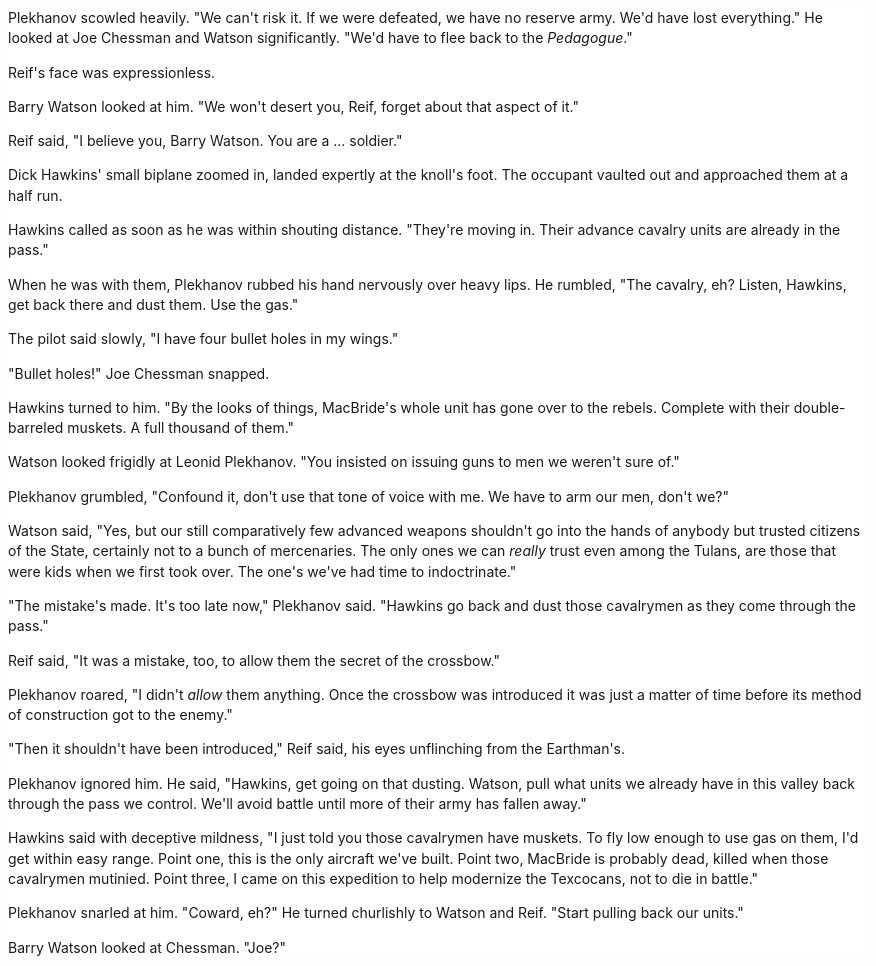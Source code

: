 Plekhanov scowled heavily. "We can't risk it. If we were defeated, we have no reserve army. We'd have lost everything." He looked at Joe Chessman and Watson significantly. "We'd have to flee back to the _Pedagogue_."

Reif's face was expressionless.

Barry Watson looked at him. "We won't desert you, Reif, forget about that aspect of it."

Reif said, "I believe you, Barry Watson. You are a ... soldier."

Dick Hawkins' small biplane zoomed in, landed expertly at the knoll's foot. The occupant vaulted out and approached them at a half run.

Hawkins called as soon as he was within shouting distance. "They're moving in. Their advance cavalry units are already in the pass."

When he was with them, Plekhanov rubbed his hand nervously over heavy lips. He rumbled, "The cavalry, eh? Listen, Hawkins, get back there and dust them. Use the gas."

The pilot said slowly, "I have four bullet holes in my wings."

"Bullet holes!" Joe Chessman snapped.

Hawkins turned to him. "By the looks of things, MacBride's whole unit has gone over to the rebels. Complete with their double-barreled muskets. A full thousand of them."

Watson looked frigidly at Leonid Plekhanov. "You insisted on issuing guns to men we weren't sure of."

Plekhanov grumbled, "Confound it, don't use that tone of voice with me. We have to arm our men, don't we?"

Watson said, "Yes, but our still comparatively few advanced weapons shouldn't go into the hands of anybody but trusted citizens of the State, certainly not to a bunch of mercenaries. The only ones we can _really_ trust even among the Tulans, are those that were kids when we first took over. The one's we've had time to indoctrinate."

"The mistake's made. It's too late now," Plekhanov said. "Hawkins go back and dust those cavalrymen as they come through the pass."

Reif said, "It was a mistake, too, to allow them the secret of the crossbow."

Plekhanov roared, "I didn't _allow_ them anything. Once the crossbow was introduced it was just a matter of time before its method of construction got to the enemy."

"Then it shouldn't have been introduced," Reif said, his eyes unflinching from the Earthman's.

Plekhanov ignored him. He said, "Hawkins, get going on that dusting. Watson, pull what units we already have in this valley back through the pass we control. We'll avoid battle until more of their army has fallen away."

Hawkins said with deceptive mildness, "I just told you those cavalrymen have muskets. To fly low enough to use gas on them, I'd get within easy range. Point one, this is the only aircraft we've built. Point two, MacBride is probably dead, killed when those cavalrymen mutinied. Point three, I came on this expedition to help modernize the Texcocans, not to die in battle."

Plekhanov snarled at him. "Coward, eh?" He turned churlishly to Watson and Reif. "Start pulling back our units."

Barry Watson looked at Chessman. "Joe?"
